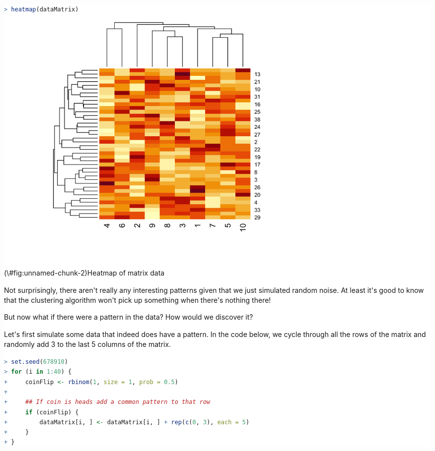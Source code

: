 
```r
> heatmap(dataMatrix)
```

<div class="figure">
<img src="images/dr-unnamed-chunk-2-1.png" alt="Heatmap of matrix data" width="672" />
<p class="caption">(\#fig:unnamed-chunk-2)Heatmap of matrix data</p>
</div>

Not surprisingly, there aren't really any interesting patterns given that we just simulated random noise. At least it's good to know that the clustering algorithm won't pick up something when there's nothing there!

But now what if there were a pattern in the data? How would we discover it?

Let's first simulate some data that indeed does have a pattern. In the code below, we cycle through all the rows of the matrix and randomly add 3 to the last 5 columns of the matrix.


```r
> set.seed(678910)
> for (i in 1:40) {
+     coinFlip <- rbinom(1, size = 1, prob = 0.5)
+     
+     ## If coin is heads add a common pattern to that row
+     if (coinFlip) {
+         dataMatrix[i, ] <- dataMatrix[i, ] + rep(c(0, 3), each = 5)
+     }
+ }
```
